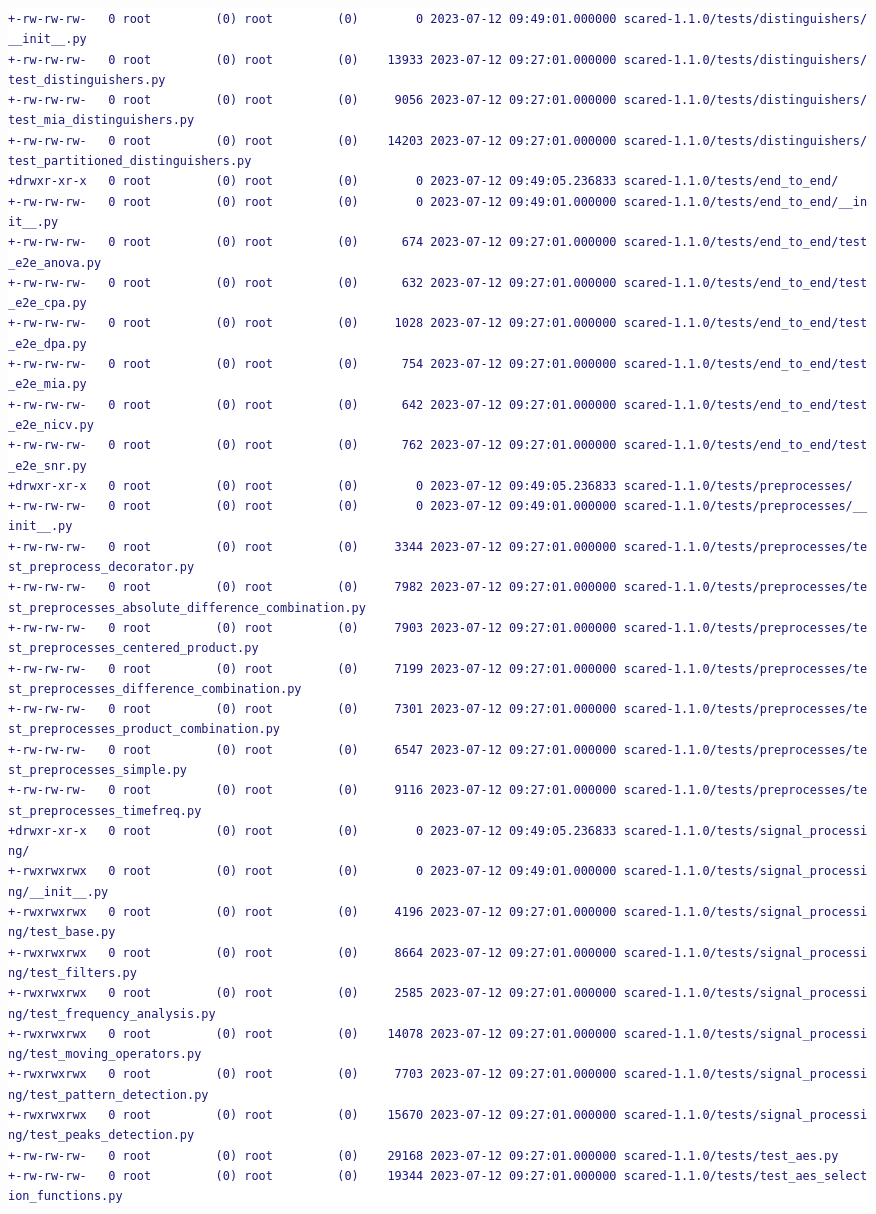 ```diff
+-rw-rw-rw-   0 root         (0) root         (0)        0 2023-07-12 09:49:01.000000 scared-1.1.0/tests/distinguishers/__init__.py
+-rw-rw-rw-   0 root         (0) root         (0)    13933 2023-07-12 09:27:01.000000 scared-1.1.0/tests/distinguishers/test_distinguishers.py
+-rw-rw-rw-   0 root         (0) root         (0)     9056 2023-07-12 09:27:01.000000 scared-1.1.0/tests/distinguishers/test_mia_distinguishers.py
+-rw-rw-rw-   0 root         (0) root         (0)    14203 2023-07-12 09:27:01.000000 scared-1.1.0/tests/distinguishers/test_partitioned_distinguishers.py
+drwxr-xr-x   0 root         (0) root         (0)        0 2023-07-12 09:49:05.236833 scared-1.1.0/tests/end_to_end/
+-rw-rw-rw-   0 root         (0) root         (0)        0 2023-07-12 09:49:01.000000 scared-1.1.0/tests/end_to_end/__init__.py
+-rw-rw-rw-   0 root         (0) root         (0)      674 2023-07-12 09:27:01.000000 scared-1.1.0/tests/end_to_end/test_e2e_anova.py
+-rw-rw-rw-   0 root         (0) root         (0)      632 2023-07-12 09:27:01.000000 scared-1.1.0/tests/end_to_end/test_e2e_cpa.py
+-rw-rw-rw-   0 root         (0) root         (0)     1028 2023-07-12 09:27:01.000000 scared-1.1.0/tests/end_to_end/test_e2e_dpa.py
+-rw-rw-rw-   0 root         (0) root         (0)      754 2023-07-12 09:27:01.000000 scared-1.1.0/tests/end_to_end/test_e2e_mia.py
+-rw-rw-rw-   0 root         (0) root         (0)      642 2023-07-12 09:27:01.000000 scared-1.1.0/tests/end_to_end/test_e2e_nicv.py
+-rw-rw-rw-   0 root         (0) root         (0)      762 2023-07-12 09:27:01.000000 scared-1.1.0/tests/end_to_end/test_e2e_snr.py
+drwxr-xr-x   0 root         (0) root         (0)        0 2023-07-12 09:49:05.236833 scared-1.1.0/tests/preprocesses/
+-rw-rw-rw-   0 root         (0) root         (0)        0 2023-07-12 09:49:01.000000 scared-1.1.0/tests/preprocesses/__init__.py
+-rw-rw-rw-   0 root         (0) root         (0)     3344 2023-07-12 09:27:01.000000 scared-1.1.0/tests/preprocesses/test_preprocess_decorator.py
+-rw-rw-rw-   0 root         (0) root         (0)     7982 2023-07-12 09:27:01.000000 scared-1.1.0/tests/preprocesses/test_preprocesses_absolute_difference_combination.py
+-rw-rw-rw-   0 root         (0) root         (0)     7903 2023-07-12 09:27:01.000000 scared-1.1.0/tests/preprocesses/test_preprocesses_centered_product.py
+-rw-rw-rw-   0 root         (0) root         (0)     7199 2023-07-12 09:27:01.000000 scared-1.1.0/tests/preprocesses/test_preprocesses_difference_combination.py
+-rw-rw-rw-   0 root         (0) root         (0)     7301 2023-07-12 09:27:01.000000 scared-1.1.0/tests/preprocesses/test_preprocesses_product_combination.py
+-rw-rw-rw-   0 root         (0) root         (0)     6547 2023-07-12 09:27:01.000000 scared-1.1.0/tests/preprocesses/test_preprocesses_simple.py
+-rw-rw-rw-   0 root         (0) root         (0)     9116 2023-07-12 09:27:01.000000 scared-1.1.0/tests/preprocesses/test_preprocesses_timefreq.py
+drwxr-xr-x   0 root         (0) root         (0)        0 2023-07-12 09:49:05.236833 scared-1.1.0/tests/signal_processing/
+-rwxrwxrwx   0 root         (0) root         (0)        0 2023-07-12 09:49:01.000000 scared-1.1.0/tests/signal_processing/__init__.py
+-rwxrwxrwx   0 root         (0) root         (0)     4196 2023-07-12 09:27:01.000000 scared-1.1.0/tests/signal_processing/test_base.py
+-rwxrwxrwx   0 root         (0) root         (0)     8664 2023-07-12 09:27:01.000000 scared-1.1.0/tests/signal_processing/test_filters.py
+-rwxrwxrwx   0 root         (0) root         (0)     2585 2023-07-12 09:27:01.000000 scared-1.1.0/tests/signal_processing/test_frequency_analysis.py
+-rwxrwxrwx   0 root         (0) root         (0)    14078 2023-07-12 09:27:01.000000 scared-1.1.0/tests/signal_processing/test_moving_operators.py
+-rwxrwxrwx   0 root         (0) root         (0)     7703 2023-07-12 09:27:01.000000 scared-1.1.0/tests/signal_processing/test_pattern_detection.py
+-rwxrwxrwx   0 root         (0) root         (0)    15670 2023-07-12 09:27:01.000000 scared-1.1.0/tests/signal_processing/test_peaks_detection.py
+-rw-rw-rw-   0 root         (0) root         (0)    29168 2023-07-12 09:27:01.000000 scared-1.1.0/tests/test_aes.py
+-rw-rw-rw-   0 root         (0) root         (0)    19344 2023-07-12 09:27:01.000000 scared-1.1.0/tests/test_aes_selection_functions.py
```